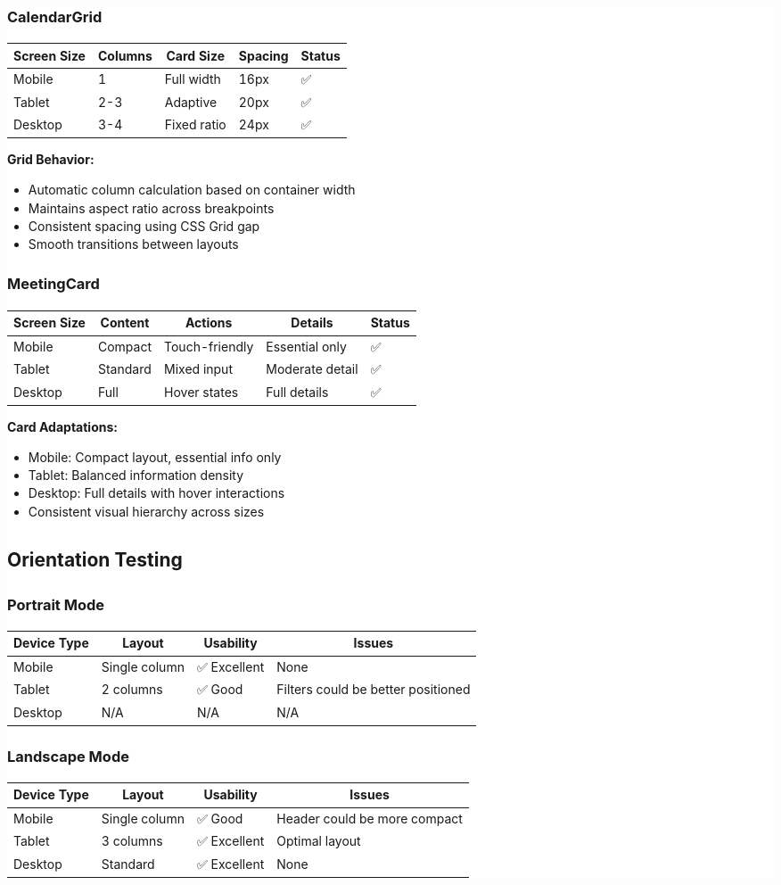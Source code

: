 ### CalendarGrid
| Screen Size | Columns | Card Size | Spacing | Status |
|-------------|---------|-----------|---------|--------|
| Mobile | 1 | Full width | 16px | ✅ |
| Tablet | 2-3 | Adaptive | 20px | ✅ |
| Desktop | 3-4 | Fixed ratio | 24px | ✅ |

**Grid Behavior:**
- Automatic column calculation based on container width
- Maintains aspect ratio across breakpoints
- Consistent spacing using CSS Grid gap
- Smooth transitions between layouts

### MeetingCard
| Screen Size | Content | Actions | Details | Status |
|-------------|---------|---------|---------|--------|
| Mobile | Compact | Touch-friendly | Essential only | ✅ |
| Tablet | Standard | Mixed input | Moderate detail | ✅ |
| Desktop | Full | Hover states | Full details | ✅ |

**Card Adaptations:**
- Mobile: Compact layout, essential info only
- Tablet: Balanced information density
- Desktop: Full details with hover interactions
- Consistent visual hierarchy across sizes

## Orientation Testing

### Portrait Mode
| Device Type | Layout | Usability | Issues |
|-------------|--------|-----------|--------|
| Mobile | Single column | ✅ Excellent | None |
| Tablet | 2 columns | ✅ Good | Filters could be better positioned |
| Desktop | N/A | N/A | N/A |

### Landscape Mode
| Device Type | Layout | Usability | Issues |
|-------------|--------|-----------|--------|
| Mobile | Single column | ✅ Good | Header could be more compact |
| Tablet | 3 columns | ✅ Excellent | Optimal layout |
| Desktop | Standard | ✅ Excellent | None |

